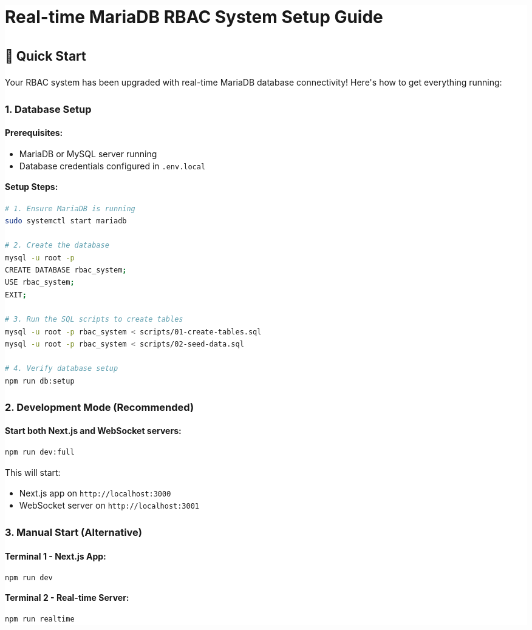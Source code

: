 # Real-time MariaDB RBAC System Setup Guide

## 🚀 Quick Start

Your RBAC system has been upgraded with real-time MariaDB database connectivity! Here's how to get everything running:

### 1. Database Setup

**Prerequisites:**
- MariaDB or MySQL server running
- Database credentials configured in `.env.local`

**Setup Steps:**

```bash
# 1. Ensure MariaDB is running
sudo systemctl start mariadb

# 2. Create the database
mysql -u root -p
CREATE DATABASE rbac_system;
USE rbac_system;
EXIT;

# 3. Run the SQL scripts to create tables
mysql -u root -p rbac_system < scripts/01-create-tables.sql
mysql -u root -p rbac_system < scripts/02-seed-data.sql

# 4. Verify database setup
npm run db:setup
```

### 2. Development Mode (Recommended)

**Start both Next.js and WebSocket servers:**
```bash
npm run dev:full
```

This will start:
- Next.js app on `http://localhost:3000`
- WebSocket server on `http://localhost:3001`

### 3. Manual Start (Alternative)

**Terminal 1 - Next.js App:**
```bash
npm run dev
```

**Terminal 2 - Real-time Server:**
```bash
npm run realtime
```
